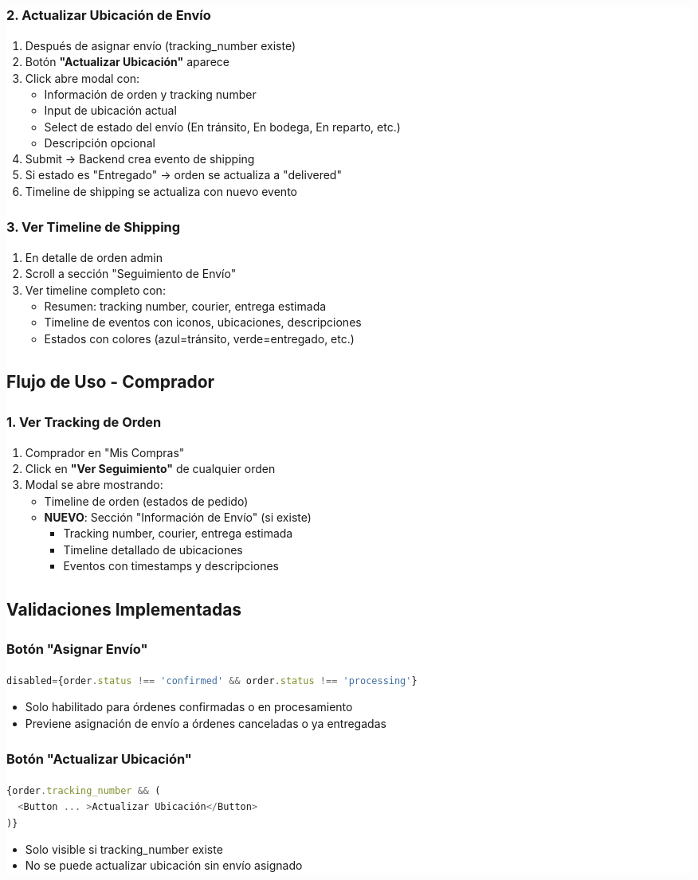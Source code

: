 ### 2. Actualizar Ubicación de Envío
1. Después de asignar envío (tracking_number existe)
2. Botón **"Actualizar Ubicación"** aparece
3. Click abre modal con:
   - Información de orden y tracking number
   - Input de ubicación actual
   - Select de estado del envío (En tránsito, En bodega, En reparto, etc.)
   - Descripción opcional
4. Submit → Backend crea evento de shipping
5. Si estado es "Entregado" → orden se actualiza a "delivered"
6. Timeline de shipping se actualiza con nuevo evento

### 3. Ver Timeline de Shipping
1. En detalle de orden admin
2. Scroll a sección "Seguimiento de Envío"
3. Ver timeline completo con:
   - Resumen: tracking number, courier, entrega estimada
   - Timeline de eventos con iconos, ubicaciones, descripciones
   - Estados con colores (azul=tránsito, verde=entregado, etc.)

## Flujo de Uso - Comprador

### 1. Ver Tracking de Orden
1. Comprador en "Mis Compras"
2. Click en **"Ver Seguimiento"** de cualquier orden
3. Modal se abre mostrando:
   - Timeline de orden (estados de pedido)
   - **NUEVO**: Sección "Información de Envío" (si existe)
     - Tracking number, courier, entrega estimada
     - Timeline detallado de ubicaciones
     - Eventos con timestamps y descripciones

## Validaciones Implementadas

### Botón "Asignar Envío"
```typescript
disabled={order.status !== 'confirmed' && order.status !== 'processing'}
```
- Solo habilitado para órdenes confirmadas o en procesamiento
- Previene asignación de envío a órdenes canceladas o ya entregadas

### Botón "Actualizar Ubicación"
```typescript
{order.tracking_number && (
  <Button ... >Actualizar Ubicación</Button>
)}
```
- Solo visible si tracking_number existe
- No se puede actualizar ubicación sin envío asignado
